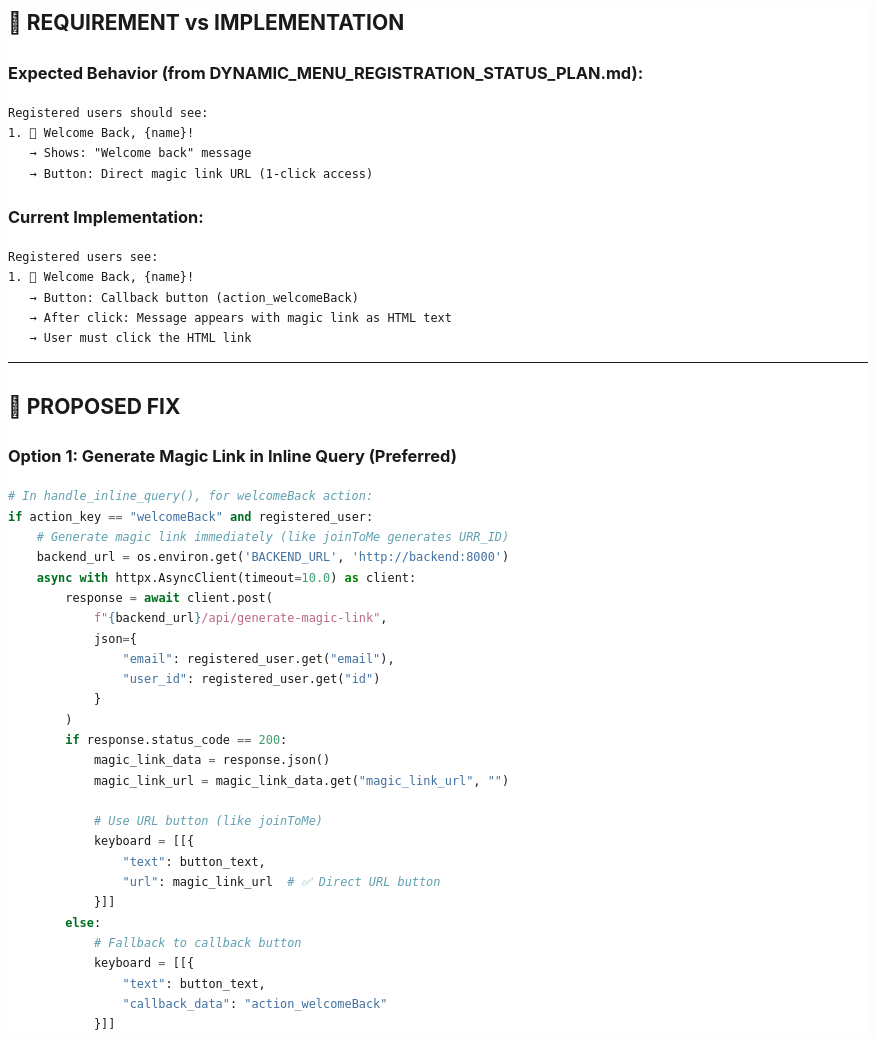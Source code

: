 
## 🎯 **REQUIREMENT vs IMPLEMENTATION**

### **Expected Behavior (from DYNAMIC_MENU_REGISTRATION_STATUS_PLAN.md):**
```
Registered users should see:
1. 👋 Welcome Back, {name}!
   → Shows: "Welcome back" message
   → Button: Direct magic link URL (1-click access)
```

### **Current Implementation:**
```
Registered users see:
1. 👋 Welcome Back, {name}!
   → Button: Callback button (action_welcomeBack)
   → After click: Message appears with magic link as HTML text
   → User must click the HTML link
```

---

## 🔧 **PROPOSED FIX**

### **Option 1: Generate Magic Link in Inline Query (Preferred)**
```python
# In handle_inline_query(), for welcomeBack action:
if action_key == "welcomeBack" and registered_user:
    # Generate magic link immediately (like joinToMe generates URR_ID)
    backend_url = os.environ.get('BACKEND_URL', 'http://backend:8000')
    async with httpx.AsyncClient(timeout=10.0) as client:
        response = await client.post(
            f"{backend_url}/api/generate-magic-link",
            json={
                "email": registered_user.get("email"),
                "user_id": registered_user.get("id")
            }
        )
        if response.status_code == 200:
            magic_link_data = response.json()
            magic_link_url = magic_link_data.get("magic_link_url", "")
            
            # Use URL button (like joinToMe)
            keyboard = [[{
                "text": button_text,
                "url": magic_link_url  # ✅ Direct URL button
            }]]
        else:
            # Fallback to callback button
            keyboard = [[{
                "text": button_text,
                "callback_data": "action_welcomeBack"
            }]]
```
